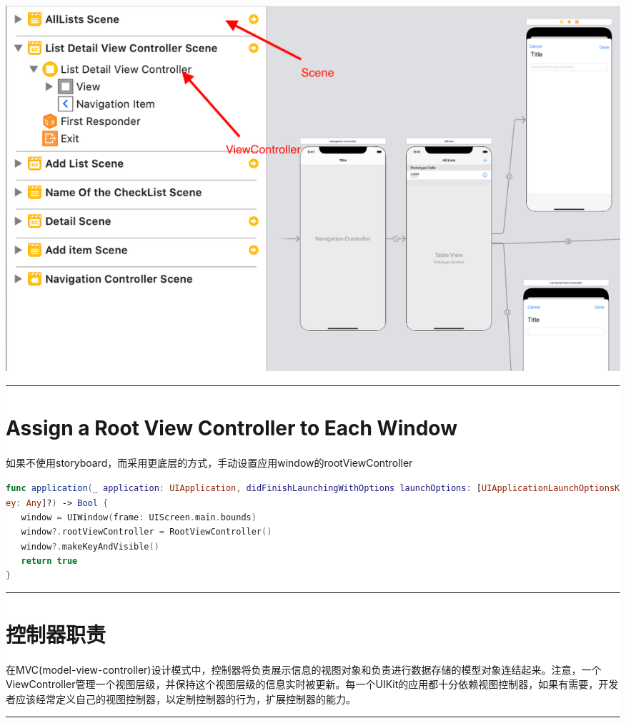 ![w:900](./images_5/storyboard.png)


---

# Assign a Root View Controller to Each Window

如果不使用storyboard，而采用更底层的方式，手动设置应用window的rootViewController

```swift
func application(_ application: UIApplication, didFinishLaunchingWithOptions launchOptions: [UIApplicationLaunchOptionsKey: Any]?) -> Bool {
   window = UIWindow(frame: UIScreen.main.bounds)
   window?.rootViewController = RootViewController()
   window?.makeKeyAndVisible()
   return true
}
```


---

# 控制器职责

在MVC(model-view-controller)设计模式中，控制器将负责展示信息的视图对象和负责进行数据存储的模型对象连结起来。注意，一个ViewController管理一个视图层级，并保持这个视图层级的信息实时被更新。每一个UIKit的应用都十分依赖视图控制器，如果有需要，开发者应该经常定义自己的视图控制器，以定制控制器的行为，扩展控制器的能力。

---